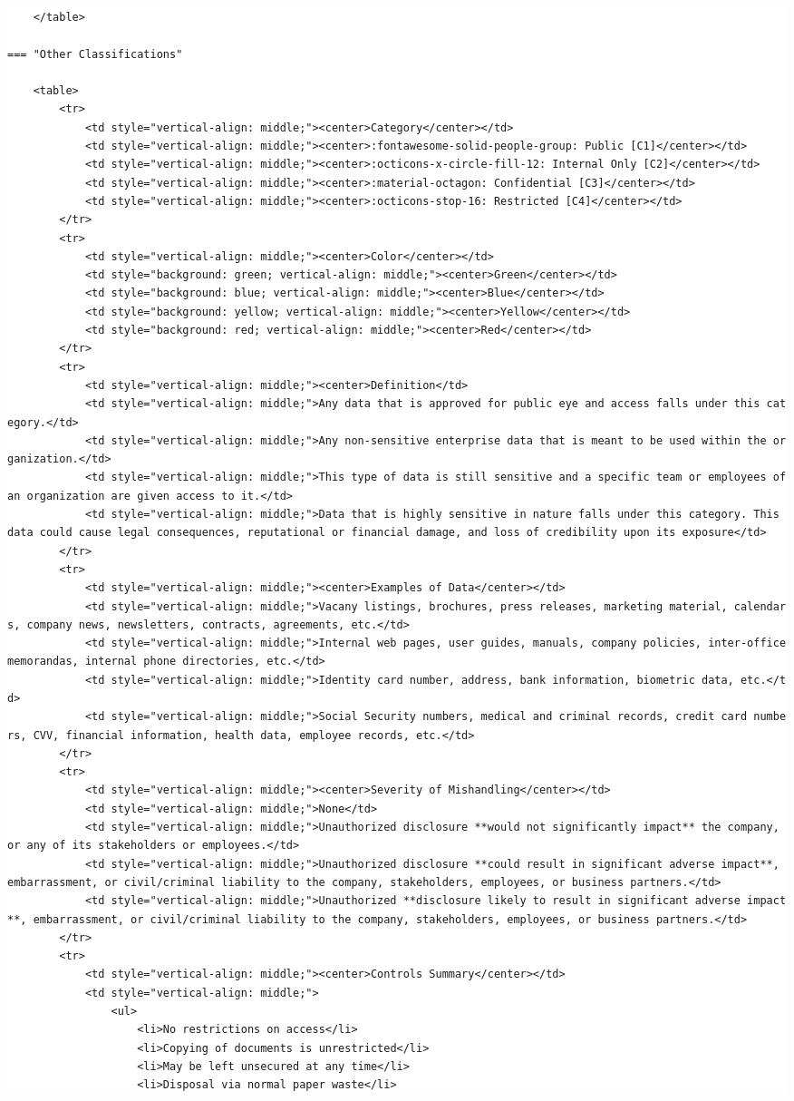         </table>

    === "Other Classifications"

        <table>
            <tr>
                <td style="vertical-align: middle;"><center>Category</center></td>
                <td style="vertical-align: middle;"><center>:fontawesome-solid-people-group: Public [C1]</center></td>
                <td style="vertical-align: middle;"><center>:octicons-x-circle-fill-12: Internal Only [C2]</center></td>
                <td style="vertical-align: middle;"><center>:material-octagon: Confidential [C3]</center></td>
                <td style="vertical-align: middle;"><center>:octicons-stop-16: Restricted [C4]</center></td>
            </tr>
            <tr>
                <td style="vertical-align: middle;"><center>Color</center></td>
                <td style="background: green; vertical-align: middle;"><center>Green</center></td>
                <td style="background: blue; vertical-align: middle;"><center>Blue</center></td>
                <td style="background: yellow; vertical-align: middle;"><center>Yellow</center></td>
                <td style="background: red; vertical-align: middle;"><center>Red</center></td>
            </tr>
            <tr>
                <td style="vertical-align: middle;"><center>Definition</td>
                <td style="vertical-align: middle;">Any data that is approved for public eye and access falls under this category.</td>
                <td style="vertical-align: middle;">Any non-sensitive enterprise data that is meant to be used within the organization.</td>
                <td style="vertical-align: middle;">This type of data is still sensitive and a specific team or employees of an organization are given access to it.</td>
                <td style="vertical-align: middle;">Data that is highly sensitive in nature falls under this category. This data could cause legal consequences, reputational or financial damage, and loss of credibility upon its exposure</td>
            </tr>
            <tr>
                <td style="vertical-align: middle;"><center>Examples of Data</center></td>
                <td style="vertical-align: middle;">Vacany listings, brochures, press releases, marketing material, calendars, company news, newsletters, contracts, agreements, etc.</td>
                <td style="vertical-align: middle;">Internal web pages, user guides, manuals, company policies, inter-office memorandas, internal phone directories, etc.</td>
                <td style="vertical-align: middle;">Identity card number, address, bank information, biometric data, etc.</td>
                <td style="vertical-align: middle;">Social Security numbers, medical and criminal records, credit card numbers, CVV, financial information, health data, employee records, etc.</td>
            </tr>
            <tr>
                <td style="vertical-align: middle;"><center>Severity of Mishandling</center></td>
                <td style="vertical-align: middle;">None</td>
                <td style="vertical-align: middle;">Unauthorized disclosure **would not significantly impact** the company, or any of its stakeholders or employees.</td>
                <td style="vertical-align: middle;">Unauthorized disclosure **could result in significant adverse impact**, embarrassment, or civil/criminal liability to the company, stakeholders, employees, or business partners.</td>
                <td style="vertical-align: middle;">Unauthorized **disclosure likely to result in significant adverse impact**, embarrassment, or civil/criminal liability to the company, stakeholders, employees, or business partners.</td>
            </tr>
            <tr>
                <td style="vertical-align: middle;"><center>Controls Summary</center></td>
                <td style="vertical-align: middle;">
                    <ul>
                        <li>No restrictions on access</li>
                        <li>Copying of documents is unrestricted</li>
                        <li>May be left unsecured at any time</li>
                        <li>Disposal via normal paper waste</li>